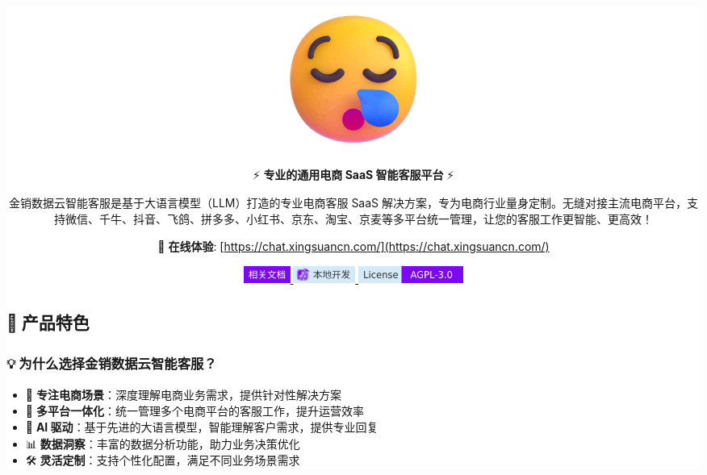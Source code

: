 <div align="center">

<a href="https://chat.xingsuancn.com/"><img src="./docs/logo.png" width="180" height="180" alt="金销数据云客服 logo"></a>

⚡ **专业的通用电商 SaaS 智能客服平台** ⚡

金销数据云智能客服是基于大语言模型（LLM）打造的专业电商客服 SaaS 解决方案，专为电商行业量身定制。无缝对接主流电商平台，支持微信、千牛、抖音、飞鸽、拼多多、小红书、京东、淘宝、京麦等多平台统一管理，让您的客服工作更智能、更高效！

🌟 **在线体验**: [https://chat.xingsuancn.com/](https://chat.xingsuancn.com/)

</div>

<p align="center">
  <a href="https://kcn6j8kpei52.feishu.cn/wiki/NuoIwmhsVidJbIkQ7Iicqe5enbc">
    <img height="21" src="./docs/相关文档-7d09f1.svg" alt="使用文档">
  </a>
  <a href="https://kcn6j8kpei52.feishu.cn/wiki/NuoIwmhsVidJbIkQ7Iicqe5enbc">
    <img height="21" src="./docs/本地开发-d4eaf7.svg" alt="本地开发">
  </a>
  <a href="https://github.com/cs-lazy-tools/ChatGPT-On-CS/blob/main/LICENSE">
    <img height="21" src="./docs/license_AGPL_3.0.svg" alt="开源协议">
  </a>
</p>

## 🚀 产品特色

### 💡 为什么选择金销数据云智能客服？

- 🎯 **专注电商场景**：深度理解电商业务需求，提供针对性解决方案
- 🔗 **多平台一体化**：统一管理多个电商平台的客服工作，提升运营效率
- 🤖 **AI 驱动**：基于先进的大语言模型，智能理解客户需求，提供专业回复
- 📊 **数据洞察**：丰富的数据分析功能，助力业务决策优化
- 🛠 **灵活定制**：支持个性化配置，满足不同业务场景需求
